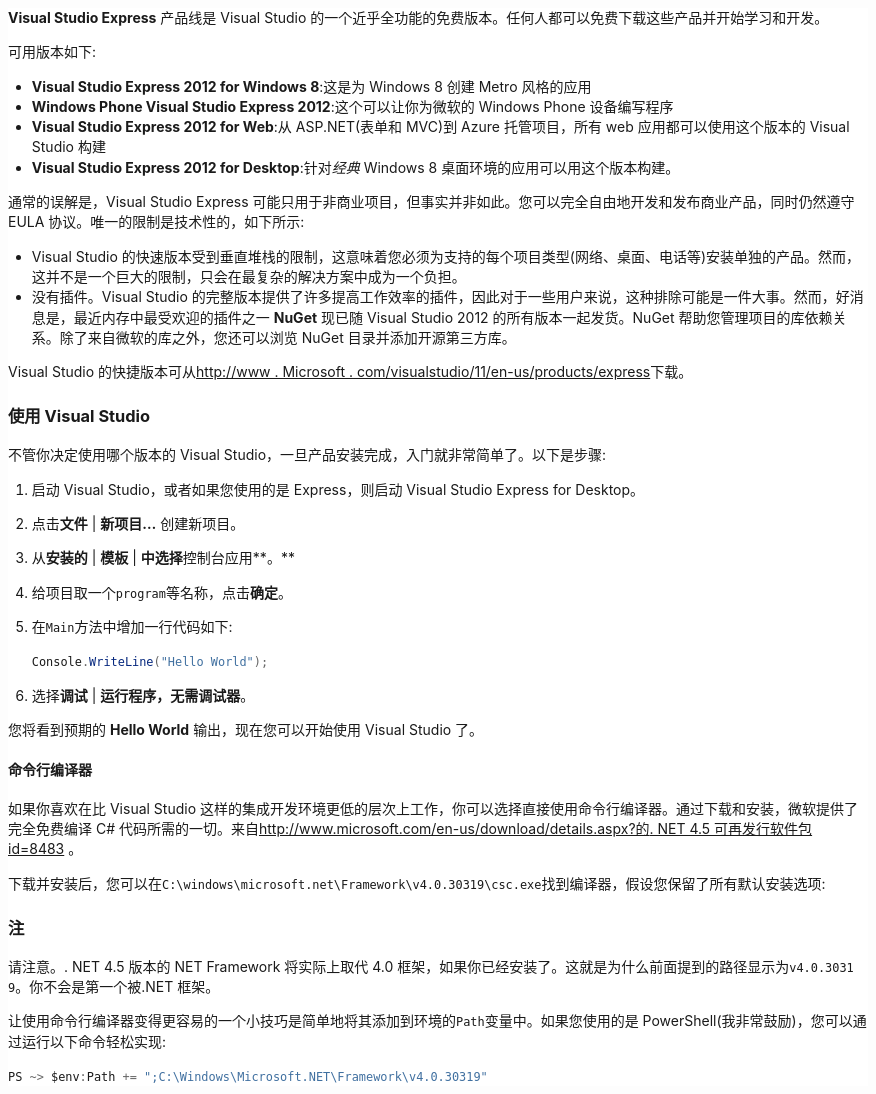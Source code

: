 **Visual Studio Express** 产品线是 Visual Studio 的一个近乎全功能的免费版本。任何人都可以免费下载这些产品并开始学习和开发。

可用版本如下:

*   **Visual Studio Express 2012 for Windows 8**:这是为 Windows 8 创建 Metro 风格的应用
*   **Windows Phone Visual Studio Express 2012**:这个可以让你为微软的 Windows Phone 设备编写程序
*   **Visual Studio Express 2012 for Web**:从 ASP.NET(表单和 MVC)到 Azure 托管项目，所有 web 应用都可以使用这个版本的 Visual Studio 构建
*   **Visual Studio Express 2012 for Desktop**:针对*经典* Windows 8 桌面环境的应用可以用这个版本构建。

通常的误解是，Visual Studio Express 可能只用于非商业项目，但事实并非如此。您可以完全自由地开发和发布商业产品，同时仍然遵守 EULA 协议。唯一的限制是技术性的，如下所示:

*   Visual Studio 的快速版本受到垂直堆栈的限制，这意味着您必须为支持的每个项目类型(网络、桌面、电话等)安装单独的产品。然而，这并不是一个巨大的限制，只会在最复杂的解决方案中成为一个负担。
*   没有插件。Visual Studio 的完整版本提供了许多提高工作效率的插件，因此对于一些用户来说，这种排除可能是一件大事。然而，好消息是，最近内存中最受欢迎的插件之一 **NuGet** 现已随 Visual Studio 2012 的所有版本一起发货。NuGet 帮助您管理项目的库依赖关系。除了来自微软的库之外，您还可以浏览 NuGet 目录并添加开源第三方库。

Visual Studio 的快捷版本可从[http://www . Microsoft . com/visualstudio/11/en-us/products/express](http://www.microsoft.com/visualstudio/11/en-us/products/express)下载。

### 使用 Visual Studio

不管你决定使用哪个版本的 Visual Studio，一旦产品安装完成，入门就非常简单了。以下是步骤:

1.  启动 Visual Studio，或者如果您使用的是 Express，则启动 Visual Studio Express for Desktop。
2.  点击**文件** | **新项目…** 创建新项目。
3.  从**安装的** | **模板** | **中选择**控制台应用**。**
4.  给项目取一个`program`等名称，点击**确定**。
5.  在`Main`方法中增加一行代码如下:

    ```cs
    Console.WriteLine("Hello World");
    ```

6.  选择**调试** | **运行程序，无需调试器**。

您将看到预期的 **Hello World** 输出，现在您可以开始使用 Visual Studio 了。

#### 命令行编译器

如果你喜欢在比 Visual Studio 这样的集成开发环境更低的层次上工作，你可以选择直接使用命令行编译器。通过下载和安装，微软提供了完全免费编译 C# 代码所需的一切。来自[http://www.microsoft.com/en-us/download/details.aspx?的. NET 4.5 可再发行软件包 id=8483](http://www.microsoft.com/en-us/download/details.aspx?id=8483) 。

下载并安装后，您可以在`C:\windows\microsoft.net\Framework\v4.0.30319\csc.exe`找到编译器，假设您保留了所有默认安装选项:

### 注

请注意。. NET 4.5 版本的 NET Framework 将实际上取代 4.0 框架，如果你已经安装了。这就是为什么前面提到的路径显示为`v4.0.30319`。你不会是第一个被.NET 框架。

让使用命令行编译器变得更容易的一个小技巧是简单地将其添加到环境的`Path`变量中。如果您使用的是 PowerShell(我非常鼓励)，您可以通过运行以下命令轻松实现:

```cs
PS ~> $env:Path += ";C:\Windows\Microsoft.NET\Framework\v4.0.30319"

```
